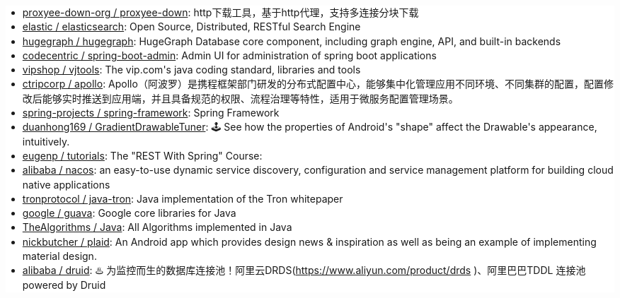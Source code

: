* [proxyee-down-org / proxyee-down](https://github.com/proxyee-down-org/proxyee-down):  http下载工具，基于http代理，支持多连接分块下载
* [elastic / elasticsearch](https://github.com/elastic/elasticsearch):  Open Source, Distributed, RESTful Search Engine
* [hugegraph / hugegraph](https://github.com/hugegraph/hugegraph):  HugeGraph Database core component, including graph engine, API, and built-in backends
* [codecentric / spring-boot-admin](https://github.com/codecentric/spring-boot-admin):  Admin UI for administration of spring boot applications
* [vipshop / vjtools](https://github.com/vipshop/vjtools):  The vip.com's java coding standard, libraries and tools
* [ctripcorp / apollo](https://github.com/ctripcorp/apollo):  Apollo（阿波罗）是携程框架部门研发的分布式配置中心，能够集中化管理应用不同环境、不同集群的配置，配置修改后能够实时推送到应用端，并且具备规范的权限、流程治理等特性，适用于微服务配置管理场景。
* [spring-projects / spring-framework](https://github.com/spring-projects/spring-framework):  Spring Framework
* [duanhong169 / GradientDrawableTuner](https://github.com/duanhong169/GradientDrawableTuner):  🕹️ See how the properties of Android's "shape" affect the Drawable's appearance, intuitively.
* [eugenp / tutorials](https://github.com/eugenp/tutorials):  The "REST With Spring" Course:
* [alibaba / nacos](https://github.com/alibaba/nacos):  an easy-to-use dynamic service discovery, configuration and service management platform for building cloud native applications
* [tronprotocol / java-tron](https://github.com/tronprotocol/java-tron):  Java implementation of the Tron whitepaper
* [google / guava](https://github.com/google/guava):  Google core libraries for Java
* [TheAlgorithms / Java](https://github.com/TheAlgorithms/Java):  All Algorithms implemented in Java
* [nickbutcher / plaid](https://github.com/nickbutcher/plaid):  An Android app which provides design news & inspiration as well as being an example of implementing material design.
* [alibaba / druid](https://github.com/alibaba/druid):  ♨️ 为监控而生的数据库连接池！阿里云DRDS(https://www.aliyun.com/product/drds )、阿里巴巴TDDL 连接池powered by Druid
